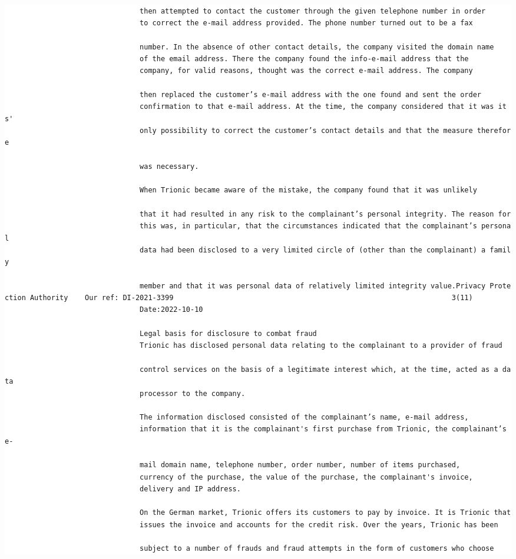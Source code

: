 ```
                                then attempted to contact the customer through the given telephone number in order
                                to correct the e-mail address provided. The phone number turned out to be a fax

                                number. In the absence of other contact details, the company visited the domain name
                                of the email address. There the company found the info-e-mail address that the
                                company, for valid reasons, thought was the correct e-mail address. The company

                                then replaced the customer’s e-mail address with the one found and sent the order
                                confirmation to that e-mail address. At the time, the company considered that it was its'
                                only possibility to correct the customer’s contact details and that the measure therefore

                                was necessary.

                                When Trionic became aware of the mistake, the company found that it was unlikely

                                that it had resulted in any risk to the complainant’s personal integrity. The reason for
                                this was, in particular, that the circumstances indicated that the complainant’s personal
                                data had been disclosed to a very limited circle of (other than the complainant) a family

                                member and that it was personal data of relatively limited integrity value.Privacy Protection Authority    Our ref: DI-2021-3399                                                                  3(11)
                                Date:2022-10-10

                                Legal basis for disclosure to combat fraud
                                Trionic has disclosed personal data relating to the complainant to a provider of fraud

                                control services on the basis of a legitimate interest which, at the time, acted as a data
                                processor to the company.

                                The information disclosed consisted of the complainant’s name, e-mail address,
                                information that it is the complainant's first purchase from Trionic, the complainant’s e-

                                mail domain name, telephone number, order number, number of items purchased,
                                currency of the purchase, the value of the purchase, the complainant's invoice,
                                delivery and IP address.

                                On the German market, Trionic offers its customers to pay by invoice. It is Trionic that
                                issues the invoice and accounts for the credit risk. Over the years, Trionic has been

                                subject to a number of frauds and fraud attempts in the form of customers who choose
```